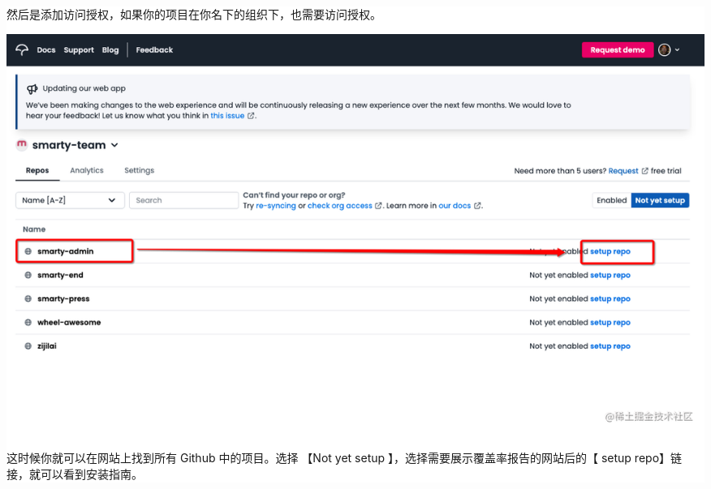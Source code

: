 
然后是添加访问授权，如果你的项目在你名下的组织下，也需要访问授权。


![image.png](./images/ef7f8724305248dea6e5c6e8d9c81562~tplv-k3u1fbpfcp-watermark.image.png)

这时候你就可以在网站上找到所有 Github 中的项目。选择 【Not yet setup 】，选择需要展示覆盖率报告的网站后的【 setup repo】链接，就可以看到安装指南。


